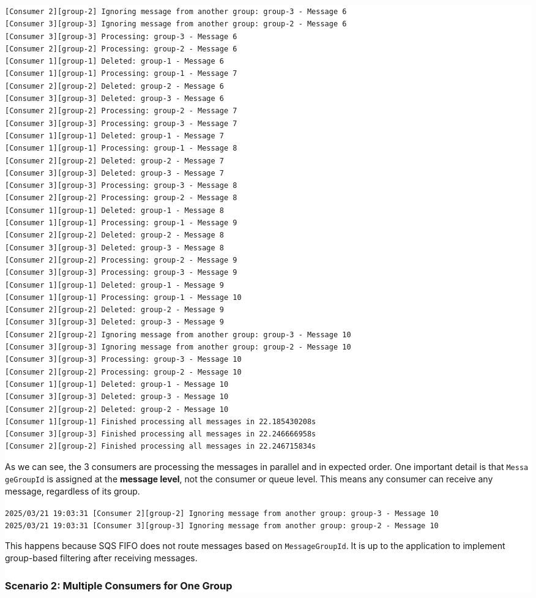 ```text
[Consumer 2][group-2] Ignoring message from another group: group-3 - Message 6
[Consumer 3][group-3] Ignoring message from another group: group-2 - Message 6
[Consumer 3][group-3] Processing: group-3 - Message 6
[Consumer 2][group-2] Processing: group-2 - Message 6
[Consumer 1][group-1] Deleted: group-1 - Message 6
[Consumer 1][group-1] Processing: group-1 - Message 7
[Consumer 2][group-2] Deleted: group-2 - Message 6
[Consumer 3][group-3] Deleted: group-3 - Message 6
[Consumer 2][group-2] Processing: group-2 - Message 7
[Consumer 3][group-3] Processing: group-3 - Message 7
[Consumer 1][group-1] Deleted: group-1 - Message 7
[Consumer 1][group-1] Processing: group-1 - Message 8
[Consumer 2][group-2] Deleted: group-2 - Message 7
[Consumer 3][group-3] Deleted: group-3 - Message 7
[Consumer 3][group-3] Processing: group-3 - Message 8
[Consumer 2][group-2] Processing: group-2 - Message 8
[Consumer 1][group-1] Deleted: group-1 - Message 8
[Consumer 1][group-1] Processing: group-1 - Message 9
[Consumer 2][group-2] Deleted: group-2 - Message 8
[Consumer 3][group-3] Deleted: group-3 - Message 8
[Consumer 2][group-2] Processing: group-2 - Message 9
[Consumer 3][group-3] Processing: group-3 - Message 9
[Consumer 1][group-1] Deleted: group-1 - Message 9
[Consumer 1][group-1] Processing: group-1 - Message 10
[Consumer 2][group-2] Deleted: group-2 - Message 9
[Consumer 3][group-3] Deleted: group-3 - Message 9
[Consumer 2][group-2] Ignoring message from another group: group-3 - Message 10
[Consumer 3][group-3] Ignoring message from another group: group-2 - Message 10
[Consumer 3][group-3] Processing: group-3 - Message 10
[Consumer 2][group-2] Processing: group-2 - Message 10
[Consumer 1][group-1] Deleted: group-1 - Message 10
[Consumer 3][group-3] Deleted: group-3 - Message 10
[Consumer 2][group-2] Deleted: group-2 - Message 10
[Consumer 1][group-1] Finished processing all messages in 22.185430208s
[Consumer 3][group-3] Finished processing all messages in 22.246666958s
[Consumer 2][group-2] Finished processing all messages in 22.246715834s
```

As we can see, the 3 consumers are processing the messages in parallel and in expected order.
One important detail is that `MessageGroupId` is assigned at the **message level**, not the consumer or queue level. This means any consumer can receive any message, regardless of its group.

```text
2025/03/21 19:03:31 [Consumer 2][group-2] Ignoring message from another group: group-3 - Message 10
2025/03/21 19:03:31 [Consumer 3][group-3] Ignoring message from another group: group-2 - Message 10
```

This happens because SQS FIFO does not route messages based on `MessageGroupId`. It is up to the application to implement group-based filtering after receiving messages.

### Scenario 2: Multiple Consumers for One Group
